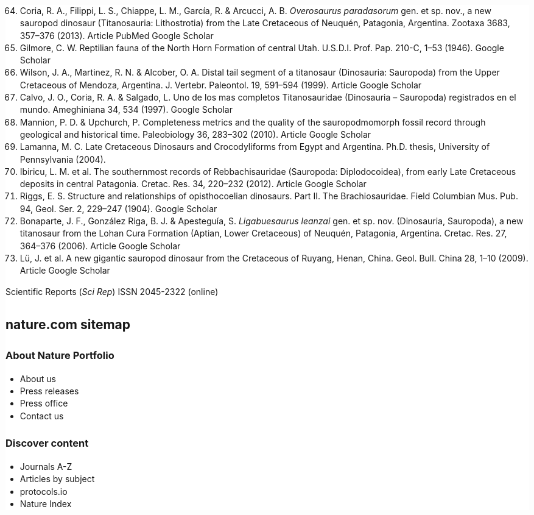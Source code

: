   64. Coria, R. A., Filippi, L. S., Chiappe, L. M., García, R. & Arcucci, A. B. _Overosaurus paradasorum_ gen. et sp. nov., a new sauropod dinosaur (Titanosauria: Lithostrotia) from the Late Cretaceous of Neuquén, Patagonia, Argentina. Zootaxa 3683, 357–376 (2013).
Article PubMed  Google Scholar
  65. Gilmore, C. W. Reptilian fauna of the North Horn Formation of central Utah. U.S.D.I. Prof. Pap. 210-C, 1–53 (1946).
 Google Scholar
  66. Wilson, J. A., Martinez, R. N. & Alcober, O. A. Distal tail segment of a titanosaur (Dinosauria: Sauropoda) from the Upper Cretaceous of Mendoza, Argentina. J. Vertebr. Paleontol. 19, 591–594 (1999).
Article  Google Scholar
  67. Calvo, J. O., Coria, R. A. & Salgado, L. Uno de los mas completos Titanosauridae (Dinosauria – Sauropoda) registrados en el mundo. Ameghiniana 34, 534 (1997).
 Google Scholar
  68. Mannion, P. D. & Upchurch, P. Completeness metrics and the quality of the sauropodmomorph fossil record through geological and historical time. Paleobiology 36, 283–302 (2010).
Article  Google Scholar
  69. Lamanna, M. C. Late Cretaceous Dinosaurs and Crocodyliforms from Egypt and Argentina. Ph.D. thesis, University of Pennsylvania (2004).
  70. Ibiricu, L. M. et al. The southernmost records of Rebbachisauridae (Sauropoda: Diplodocoidea), from early Late Cretaceous deposits in central Patagonia. Cretac. Res. 34, 220–232 (2012).
Article  Google Scholar
  71. Riggs, E. S. Structure and relationships of opisthocoelian dinosaurs. Part II. The Brachiosauridae. Field Columbian Mus. Pub. 94, Geol. Ser. 2, 229–247 (1904).
 Google Scholar
  72. Bonaparte, J. F., González Riga, B. J. & Apesteguía, S. _Ligabuesaurus leanzai_ gen. et sp. nov. (Dinosauria, Sauropoda), a new titanosaur from the Lohan Cura Formation (Aptian, Lower Cretaceous) of Neuquén, Patagonia, Argentina. Cretac. Res. 27, 364–376 (2006).
Article  Google Scholar
  73. Lü, J. et al. A new gigantic sauropod dinosaur from the Cretaceous of Ruyang, Henan, China. Geol. Bull. China 28, 1–10 (2009).
Article  Google Scholar


Scientific Reports  (_Sci Rep_) 
ISSN 2045-2322 (online) 
## nature.com sitemap
### About Nature Portfolio
  * About us
  * Press releases
  * Press office
  * Contact us


### Discover content
  * Journals A-Z
  * Articles by subject
  * protocols.io
  * Nature Index

